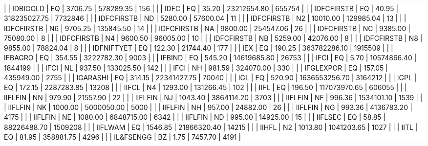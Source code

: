 |  | IDBIGOLD | EQ | 3706.75 | 578289.35 | 156 |
|  | IDFC | EQ | 35.20 | 23212654.80 | 655754 |
|  | IDFCFIRSTB | EQ | 40.95 | 318235027.75 | 7732846 |
|  | IDFCFIRSTB | ND | 5280.00 | 57600.04 | 11 |
|  | IDFCFIRSTB | N2 | 10010.00 | 129985.04 | 13 |
|  | IDFCFIRSTB | N6 | 9705.25 | 135845.50 | 14 |
|  | IDFCFIRSTB | NA | 9800.00 | 254547.06 | 26 |
|  | IDFCFIRSTB | NC | 9385.00 | 75080.00 | 8 |
|  | IDFCFIRSTB | N4 | 9600.50 | 96005.00 | 10 |
|  | IDFCFIRSTB | NB | 5259.00 | 42076.00 | 8 |
|  | IDFCFIRSTB | N8 | 9855.00 | 78824.04 | 8 |
|  | IDFNIFTYET | EQ | 122.30 | 21744.40 | 177 |
|  | IEX | EQ | 190.25 | 363782286.10 | 1915509 |
|  | IFBAGRO | EQ | 354.55 | 3222782.30 | 9003 |
|  | IFBIND | EQ | 545.20 | 14619685.80 | 26753 |
|  | IFCI | EQ | 5.70 | 10574866.40 | 1844199 |
|  | IFCI | NL | 937.50 | 133025.50 | 142 |
|  | IFCI | NH | 981.59 | 324070.00 | 330 |
|  | IFGLEXPOR | EQ | 157.05 | 435949.00 | 2755 |
|  | IGARASHI | EQ | 314.15 | 22341427.75 | 70040 |
|  | IGL | EQ | 520.90 | 1636553256.70 | 3164212 |
|  | IGPL | EQ | 172.15 | 2287283.85 | 13208 |
|  | IIFCL | N4 | 1293.00 | 131266.45 | 102 |
|  | IIFL | EQ | 196.50 | 117073970.65 | 606055 |
|  | IIFLFIN | NN | 979.90 | 21557.90 | 22 |
|  | IIFLFIN | NJ | 1043.40 | 3864114.20 | 3703 |
|  | IIFLFIN | NF | 996.36 | 1534101.10 | 1539 |
|  | IIFLFIN | NK | 1000.00 | 5000050.00 | 5000 |
|  | IIFLFIN | NH | 957.00 | 24882.00 | 26 |
|  | IIFLFIN | NG | 993.36 | 4136783.20 | 4175 |
|  | IIFLFIN | NE | 1080.00 | 6848715.00 | 6342 |
|  | IIFLFIN | ND | 995.00 | 14925.00 | 15 |
|  | IIFLSEC | EQ | 58.85 | 88226488.70 | 1509208 |
|  | IIFLWAM | EQ | 1546.85 | 21866320.40 | 14215 |
|  | IIHFL | N2 | 1013.80 | 1041203.65 | 1027 |
|  | IITL | EQ | 81.95 | 358881.75 | 4296 |
|  | IL&FSENGG | BZ | 1.75 | 7457.70 | 4191 |